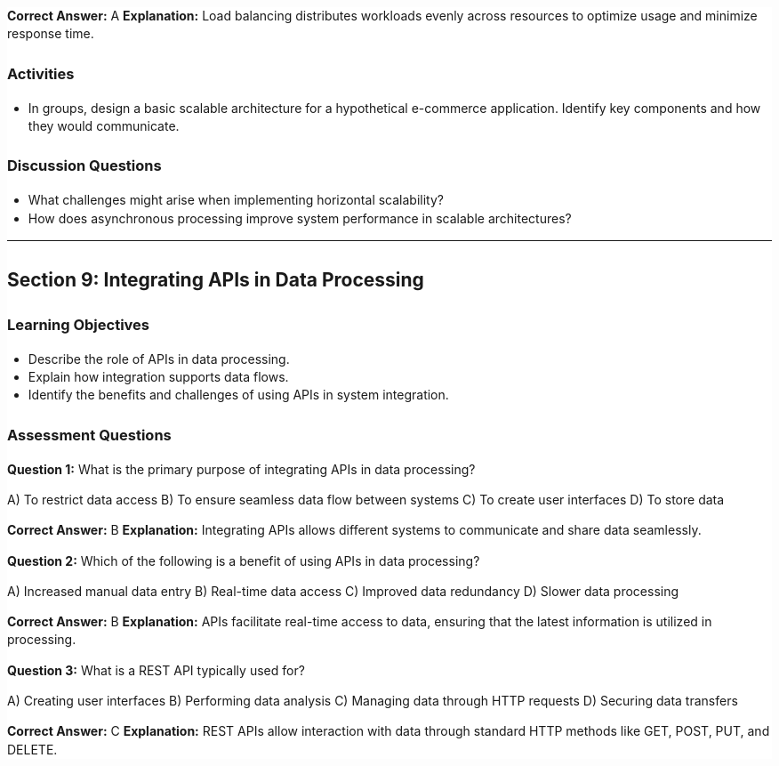 **Correct Answer:** A
**Explanation:** Load balancing distributes workloads evenly across resources to optimize usage and minimize response time.

### Activities
- In groups, design a basic scalable architecture for a hypothetical e-commerce application. Identify key components and how they would communicate.

### Discussion Questions
- What challenges might arise when implementing horizontal scalability?
- How does asynchronous processing improve system performance in scalable architectures?

---

## Section 9: Integrating APIs in Data Processing

### Learning Objectives
- Describe the role of APIs in data processing.
- Explain how integration supports data flows.
- Identify the benefits and challenges of using APIs in system integration.

### Assessment Questions

**Question 1:** What is the primary purpose of integrating APIs in data processing?

  A) To restrict data access
  B) To ensure seamless data flow between systems
  C) To create user interfaces
  D) To store data

**Correct Answer:** B
**Explanation:** Integrating APIs allows different systems to communicate and share data seamlessly.

**Question 2:** Which of the following is a benefit of using APIs in data processing?

  A) Increased manual data entry
  B) Real-time data access
  C) Improved data redundancy
  D) Slower data processing

**Correct Answer:** B
**Explanation:** APIs facilitate real-time access to data, ensuring that the latest information is utilized in processing.

**Question 3:** What is a REST API typically used for?

  A) Creating user interfaces
  B) Performing data analysis
  C) Managing data through HTTP requests
  D) Securing data transfers

**Correct Answer:** C
**Explanation:** REST APIs allow interaction with data through standard HTTP methods like GET, POST, PUT, and DELETE.
